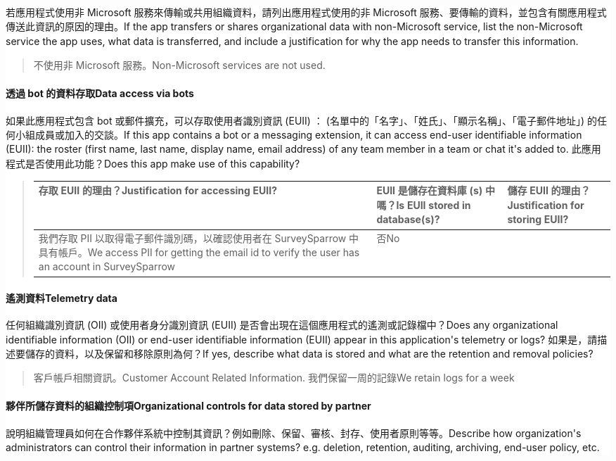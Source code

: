 <span data-ttu-id="0f0b0-132">若應用程式使用非 Microsoft 服務來傳輸或共用組織資料，請列出應用程式使用的非 Microsoft 服務、要傳輸的資料，並包含有關應用程式傳送此資訊的原因的理由。</span><span class="sxs-lookup"><span data-stu-id="0f0b0-132">If the app transfers or shares organizational data with non-Microsoft service, list the non-Microsoft service the app uses, what data is transferred, and include a justification for why the app needs to transfer this information.</span></span>

><span data-ttu-id="0f0b0-133">不使用非 Microsoft 服務。</span><span class="sxs-lookup"><span data-stu-id="0f0b0-133">Non-Microsoft services are not used.</span></span>

#### <a name="data-access-via-bots"></a><span data-ttu-id="0f0b0-134">透過 bot 的資料存取</span><span class="sxs-lookup"><span data-stu-id="0f0b0-134">Data access via bots</span></span>

<span data-ttu-id="0f0b0-135">如果此應用程式包含 bot 或郵件擴充，可以存取使用者識別資訊 (EUII) ： (名單中的「名字」、「姓氏」、「顯示名稱」、「電子郵件地址」) 的任何小組成員或加入的交談。</span><span class="sxs-lookup"><span data-stu-id="0f0b0-135">If this app contains a bot or a messaging extension, it can access end-user identifiable information (EUII): the roster (first name, last name, display name, email address) of any team member in a team or chat it's added to.</span></span> <span data-ttu-id="0f0b0-136">此應用程式是否使用此功能？</span><span class="sxs-lookup"><span data-stu-id="0f0b0-136">Does this app make use of this capability?</span></span>

>| <span data-ttu-id="0f0b0-137">**存取 EUII 的理由？**</span><span class="sxs-lookup"><span data-stu-id="0f0b0-137">**Justification for accessing EUII?**</span></span>  | <span data-ttu-id="0f0b0-138">**EUII 是儲存在資料庫 (s) 中嗎？**</span><span class="sxs-lookup"><span data-stu-id="0f0b0-138">**Is EUII stored in database(s)?**</span></span> | <span data-ttu-id="0f0b0-139">**儲存 EUII 的理由？**</span><span class="sxs-lookup"><span data-stu-id="0f0b0-139">**Justification for storing EUII?**</span></span> |
>|:--------------------------------|:---------------------|:--------------------------|
>| <span data-ttu-id="0f0b0-140">我們存取 PII 以取得電子郵件識別碼，以確認使用者在 SurveySparrow 中具有帳戶。</span><span class="sxs-lookup"><span data-stu-id="0f0b0-140">We access PII for getting the email id to verify the user has an account in SurveySparrow</span></span> | <span data-ttu-id="0f0b0-141">否</span><span class="sxs-lookup"><span data-stu-id="0f0b0-141">No</span></span> |  |



#### <a name="telemetry-data"></a><span data-ttu-id="0f0b0-142">遙測資料</span><span class="sxs-lookup"><span data-stu-id="0f0b0-142">Telemetry data</span></span>

<span data-ttu-id="0f0b0-143">任何組織識別資訊 (OII) 或使用者身分識別資訊 (EUII) 是否會出現在這個應用程式的遙測或記錄檔中？</span><span class="sxs-lookup"><span data-stu-id="0f0b0-143">Does any organizational identifiable information (OII) or end-user identifiable information (EUII) appear in this application's telemetry or logs?</span></span> <span data-ttu-id="0f0b0-144">如果是，請描述要儲存的資料，以及保留和移除原則為何？</span><span class="sxs-lookup"><span data-stu-id="0f0b0-144">If yes, describe what data is stored and what are the retention and removal policies?</span></span>

><span data-ttu-id="0f0b0-145">客戶帳戶相關資訊。</span><span class="sxs-lookup"><span data-stu-id="0f0b0-145">Customer Account Related Information.</span></span> <span data-ttu-id="0f0b0-146">我們保留一周的記錄</span><span class="sxs-lookup"><span data-stu-id="0f0b0-146">We retain logs for a week</span></span>

#### <a name="organizational-controls-for-data-stored-by-partner"></a><span data-ttu-id="0f0b0-147">夥伴所儲存資料的組織控制項</span><span class="sxs-lookup"><span data-stu-id="0f0b0-147">Organizational controls for data stored by partner</span></span>

<span data-ttu-id="0f0b0-148">說明組織管理員如何在合作夥伴系統中控制其資訊？例如刪除、保留、審核、封存、使用者原則等等。</span><span class="sxs-lookup"><span data-stu-id="0f0b0-148">Describe how organization's administrators can control their information in partner systems? e.g. deletion, retention, auditing, archiving, end-user policy, etc.</span></span>
